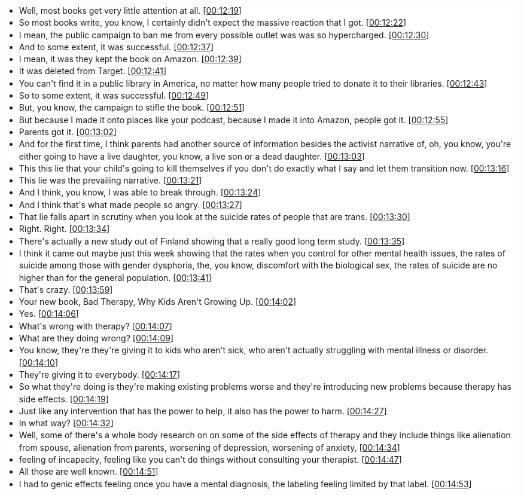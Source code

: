 *  Well, most books get very little attention at all. [[00:12:19](https://www.youtube.com/watch?v=WTNjc8HyOaE&t=739.0s)]
*  So most books write, you know, I certainly didn't expect the massive reaction that I got. [[00:12:22](https://www.youtube.com/watch?v=WTNjc8HyOaE&t=742.0s)]
*  I mean, the public campaign to ban me from every possible outlet was was so hypercharged. [[00:12:30](https://www.youtube.com/watch?v=WTNjc8HyOaE&t=750.0s)]
*  And to some extent, it was successful. [[00:12:37](https://www.youtube.com/watch?v=WTNjc8HyOaE&t=757.0s)]
*  I mean, it was they kept the book on Amazon. [[00:12:39](https://www.youtube.com/watch?v=WTNjc8HyOaE&t=759.0s)]
*  It was deleted from Target. [[00:12:41](https://www.youtube.com/watch?v=WTNjc8HyOaE&t=761.0s)]
*  You can't find it in a public library in America, no matter how many people tried to donate it to their libraries. [[00:12:43](https://www.youtube.com/watch?v=WTNjc8HyOaE&t=763.0s)]
*  So to some extent, it was successful. [[00:12:49](https://www.youtube.com/watch?v=WTNjc8HyOaE&t=769.0s)]
*  But, you know, the campaign to stifle the book. [[00:12:51](https://www.youtube.com/watch?v=WTNjc8HyOaE&t=771.0s)]
*  But because I made it onto places like your podcast, because I made it into Amazon, people got it. [[00:12:55](https://www.youtube.com/watch?v=WTNjc8HyOaE&t=775.0s)]
*  Parents got it. [[00:13:02](https://www.youtube.com/watch?v=WTNjc8HyOaE&t=782.0s)]
*  And for the first time, I think parents had another source of information besides the activist narrative of, oh, you know, you're either going to have a live daughter, you know, a live son or a dead daughter. [[00:13:03](https://www.youtube.com/watch?v=WTNjc8HyOaE&t=783.0s)]
*  This this lie that your child's going to kill themselves if you don't do exactly what I say and let them transition now. [[00:13:16](https://www.youtube.com/watch?v=WTNjc8HyOaE&t=796.0s)]
*  This lie was the prevailing narrative. [[00:13:21](https://www.youtube.com/watch?v=WTNjc8HyOaE&t=801.0s)]
*  And I think, you know, I was able to break through. [[00:13:24](https://www.youtube.com/watch?v=WTNjc8HyOaE&t=804.0s)]
*  And I think that's what made people so angry. [[00:13:27](https://www.youtube.com/watch?v=WTNjc8HyOaE&t=807.0s)]
*  That lie falls apart in scrutiny when you look at the suicide rates of people that are trans. [[00:13:30](https://www.youtube.com/watch?v=WTNjc8HyOaE&t=810.0s)]
*  Right. Right. [[00:13:34](https://www.youtube.com/watch?v=WTNjc8HyOaE&t=814.0s)]
*  There's actually a new study out of Finland showing that a really good long term study. [[00:13:35](https://www.youtube.com/watch?v=WTNjc8HyOaE&t=815.0s)]
*  I think it came out maybe just this week showing that the rates when you control for other mental health issues, the rates of suicide among those with gender dysphoria, the, you know, discomfort with the biological sex, the rates of suicide are no higher than for the general population. [[00:13:41](https://www.youtube.com/watch?v=WTNjc8HyOaE&t=821.0s)]
*  That's crazy. [[00:13:59](https://www.youtube.com/watch?v=WTNjc8HyOaE&t=839.0s)]
*  Your new book, Bad Therapy, Why Kids Aren't Growing Up. [[00:14:02](https://www.youtube.com/watch?v=WTNjc8HyOaE&t=842.0s)]
*  Yes. [[00:14:06](https://www.youtube.com/watch?v=WTNjc8HyOaE&t=846.0s)]
*  What's wrong with therapy? [[00:14:07](https://www.youtube.com/watch?v=WTNjc8HyOaE&t=847.0s)]
*  What are they doing wrong? [[00:14:09](https://www.youtube.com/watch?v=WTNjc8HyOaE&t=849.0s)]
*  You know, they're they're giving it to kids who aren't sick, who aren't actually struggling with mental illness or disorder. [[00:14:10](https://www.youtube.com/watch?v=WTNjc8HyOaE&t=850.0s)]
*  They're giving it to everybody. [[00:14:17](https://www.youtube.com/watch?v=WTNjc8HyOaE&t=857.0s)]
*  So what they're doing is they're making existing problems worse and they're introducing new problems because therapy has side effects. [[00:14:19](https://www.youtube.com/watch?v=WTNjc8HyOaE&t=859.0s)]
*  Just like any intervention that has the power to help, it also has the power to harm. [[00:14:27](https://www.youtube.com/watch?v=WTNjc8HyOaE&t=867.0s)]
*  In what way? [[00:14:32](https://www.youtube.com/watch?v=WTNjc8HyOaE&t=872.0s)]
*  Well, some of there's a whole body research on on some of the side effects of therapy and they include things like alienation from spouse, alienation from parents, worsening of depression, worsening of anxiety, [[00:14:34](https://www.youtube.com/watch?v=WTNjc8HyOaE&t=874.0s)]
*  feeling of incapacity, feeling like you can't do things without consulting your therapist. [[00:14:47](https://www.youtube.com/watch?v=WTNjc8HyOaE&t=887.0s)]
*  All those are well known. [[00:14:51](https://www.youtube.com/watch?v=WTNjc8HyOaE&t=891.0s)]
*  I had to genic effects feeling once you have a mental diagnosis, the labeling feeling limited by that label. [[00:14:53](https://www.youtube.com/watch?v=WTNjc8HyOaE&t=893.0s)]
